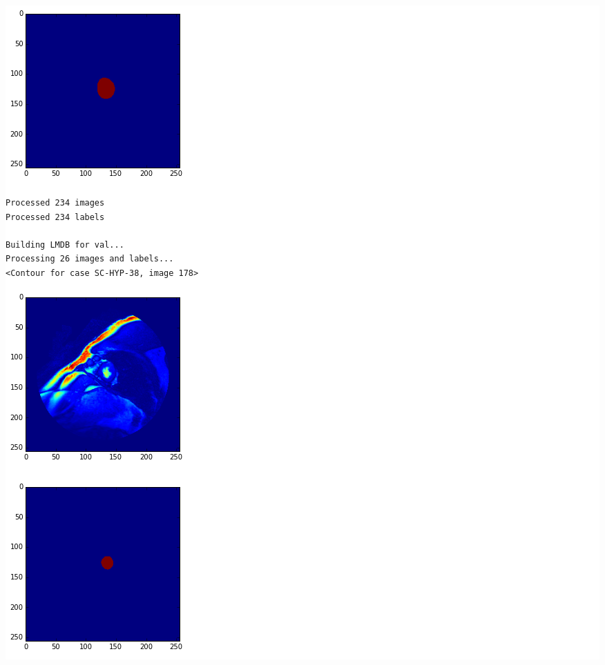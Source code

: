 

![png](output_6_35.png)


    Processed 234 images
    Processed 234 labels
    
    Building LMDB for val...
    Processing 26 images and labels...
    <Contour for case SC-HYP-38, image 178>



![png](output_6_37.png)



![png](output_6_38.png)
